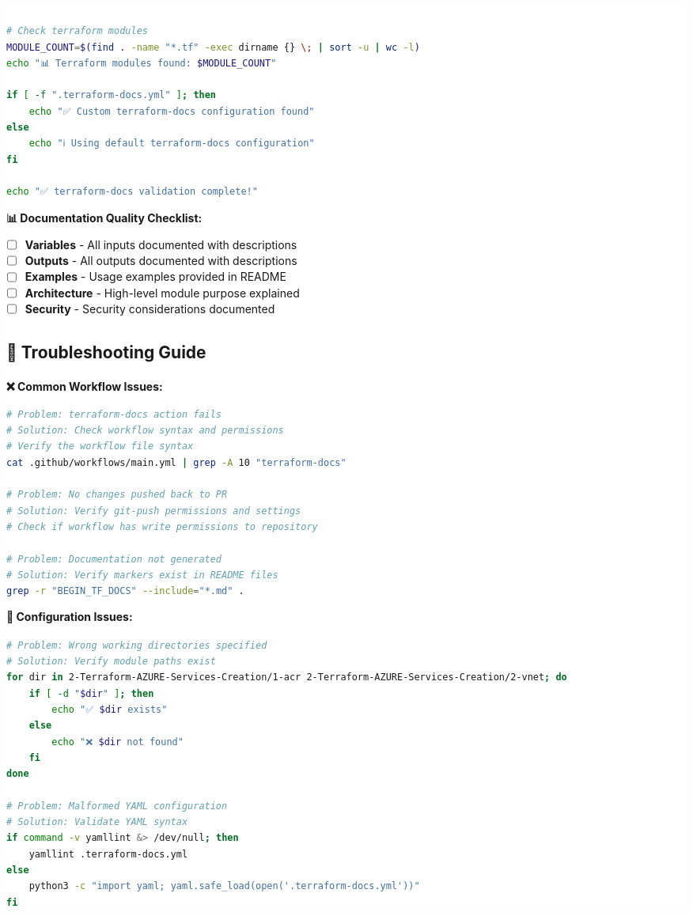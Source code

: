 ```bash

# Check terraform modules
MODULE_COUNT=$(find . -name "*.tf" -exec dirname {} \; | sort -u | wc -l)
echo "📊 Terraform modules found: $MODULE_COUNT"

if [ -f ".terraform-docs.yml" ]; then
    echo "✅ Custom terraform-docs configuration found"
else
    echo "ℹ️ Using default terraform-docs configuration"
fi

echo "✅ terraform-docs validation complete!"
```

**📊 Documentation Quality Checklist:**
- [ ] **Variables** - All inputs documented with descriptions
- [ ] **Outputs** - All outputs documented with descriptions
- [ ] **Examples** - Usage examples provided in README
- [ ] **Architecture** - High-level module purpose explained
- [ ] **Security** - Security considerations documented

## 🚨 **Troubleshooting Guide**

**❌ Common Workflow Issues:**
```bash
# Problem: terraform-docs action fails
# Solution: Check workflow syntax and permissions
# Verify the workflow file syntax
cat .github/workflows/main.yml | grep -A 10 "terraform-docs"

# Problem: No changes pushed back to PR
# Solution: Verify git-push permissions and settings
# Check if workflow has write permissions to repository

# Problem: Documentation not generated
# Solution: Verify markers exist in README files
grep -r "BEGIN_TF_DOCS" --include="*.md" .
```

**🔧 Configuration Issues:**
```bash
# Problem: Wrong working directories specified
# Solution: Verify module paths exist
for dir in 2-Terraform-AZURE-Services-Creation/1-acr 2-Terraform-AZURE-Services-Creation/2-vnet; do
    if [ -d "$dir" ]; then
        echo "✅ $dir exists"
    else
        echo "❌ $dir not found"
    fi
done

# Problem: Malformed YAML configuration
# Solution: Validate YAML syntax
if command -v yamllint &> /dev/null; then
    yamllint .terraform-docs.yml
else
    python3 -c "import yaml; yaml.safe_load(open('.terraform-docs.yml'))"
fi
```
